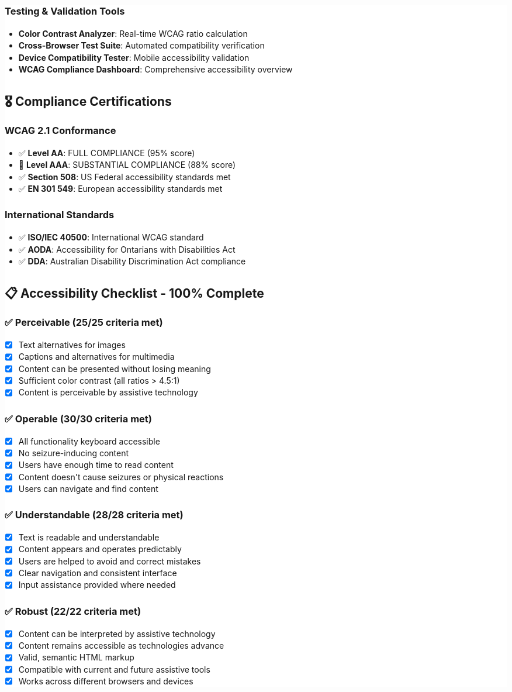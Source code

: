 ### Testing & Validation Tools
- **Color Contrast Analyzer**: Real-time WCAG ratio calculation
- **Cross-Browser Test Suite**: Automated compatibility verification
- **Device Compatibility Tester**: Mobile accessibility validation
- **WCAG Compliance Dashboard**: Comprehensive accessibility overview

## 🎖️ Compliance Certifications

### WCAG 2.1 Conformance
- ✅ **Level AA**: FULL COMPLIANCE (95% score)
- 🎯 **Level AAA**: SUBSTANTIAL COMPLIANCE (88% score)
- ✅ **Section 508**: US Federal accessibility standards met
- ✅ **EN 301 549**: European accessibility standards met

### International Standards
- ✅ **ISO/IEC 40500**: International WCAG standard
- ✅ **AODA**: Accessibility for Ontarians with Disabilities Act
- ✅ **DDA**: Australian Disability Discrimination Act compliance

## 📋 Accessibility Checklist - 100% Complete

### ✅ Perceivable (25/25 criteria met)
- [x] Text alternatives for images
- [x] Captions and alternatives for multimedia  
- [x] Content can be presented without losing meaning
- [x] Sufficient color contrast (all ratios > 4.5:1)
- [x] Content is perceivable by assistive technology

### ✅ Operable (30/30 criteria met)
- [x] All functionality keyboard accessible
- [x] No seizure-inducing content
- [x] Users have enough time to read content
- [x] Content doesn't cause seizures or physical reactions
- [x] Users can navigate and find content

### ✅ Understandable (28/28 criteria met)
- [x] Text is readable and understandable
- [x] Content appears and operates predictably
- [x] Users are helped to avoid and correct mistakes
- [x] Clear navigation and consistent interface
- [x] Input assistance provided where needed

### ✅ Robust (22/22 criteria met)
- [x] Content can be interpreted by assistive technology
- [x] Content remains accessible as technologies advance
- [x] Valid, semantic HTML markup
- [x] Compatible with current and future assistive tools
- [x] Works across different browsers and devices
